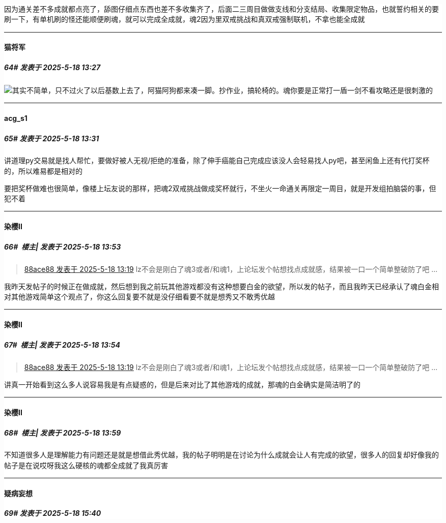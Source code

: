 因为通关差不多成就都点亮了，舔图仔细点东西也差不多收集齐了，后面二三周目做做支线和分支结局、收集限定物品，也就誓约相关的要刷一下，有单机刷的怪还能顺便刷魂，就可以完成全成就，魂2因为里双戒挑战和真双戒强制联机，不拿也能全成就


*****

####  猫将军  
##### 64#       发表于 2025-5-18 13:27

<img src="https://static.stage1st.com/image/smiley/face2017/067.png" referrerpolicy="no-referrer">其实不简单，只不过火了以后基数上去了，阿猫阿狗都来凑一脚。抄作业，搞轮椅的。魂你要是正常打一盾一剑不看攻略还是很刺激的

*****

####  acg_s1  
##### 65#       发表于 2025-5-18 13:31

讲道理py交易就是找人帮忙，要做好被人无视/拒绝的准备，除了伸手癌能自己完成应该没人会轻易找人py吧，甚至闲鱼上还有代打奖杯的，所以难易都是相对的

要把奖杯做难也很简单，像楼上坛友说的那样，把魂2双戒挑战做成奖杯就行，不坐火一命通关再限定一周目，就是开发组拍脑袋的事，但犯不着


*****

####  染樱II  
##### 66#         楼主| 发表于 2025-5-18 13:53

<blockquote><a href="httphttps://stage1st.com/2b/forum.php?mod=redirect&amp;goto=findpost&amp;pid=67826577&amp;ptid=2252119" target="_blank">88ace88 发表于 2025-5-18 13:19</a>
lz不会是刚白了魂3或者/和魂1，上论坛发个帖想找点成就感，结果被一口一个简单整破防了吧 ...</blockquote>
我昨天发帖子的时候正在做成就，然后想到我之前玩其他游戏都没有这种想要白金的欲望，所以发的帖子，而且我昨天已经承认了魂白金相对其他游戏简单这个观点了，你这么回复要不就是没仔细看要不就是想秀又不敢秀优越

*****

####  染樱II  
##### 67#         楼主| 发表于 2025-5-18 13:54

<blockquote><a href="httphttps://stage1st.com/2b/forum.php?mod=redirect&amp;goto=findpost&amp;pid=67826577&amp;ptid=2252119" target="_blank">88ace88 发表于 2025-5-18 13:19</a>
lz不会是刚白了魂3或者/和魂1，上论坛发个帖想找点成就感，结果被一口一个简单整破防了吧 ...</blockquote>
讲真一开始看到这么多人说容易我是有点疑惑的，但是后来对比了其他游戏的成就，那魂的白金确实是简洁明了的


*****

####  染樱II  
##### 68#         楼主| 发表于 2025-5-18 13:59

不知道很多人是理解能力有问题还是就是想借此秀优越，我的帖子明明是在讨论为什么成就会让人有完成的欲望，很多人的回复却好像我的帖子是在说哎呀我这么硬核的魂都全成就了我真厉害


*****

####  疑病妄想  
##### 69#       发表于 2025-5-18 15:40
